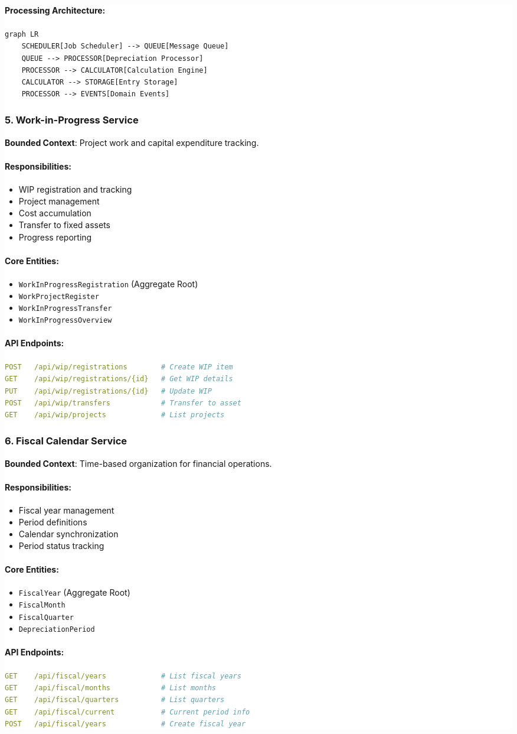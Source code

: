 #### Processing Architecture:
```mermaid
graph LR
    SCHEDULER[Job Scheduler] --> QUEUE[Message Queue]
    QUEUE --> PROCESSOR[Depreciation Processor]
    PROCESSOR --> CALCULATOR[Calculation Engine]
    CALCULATOR --> STORAGE[Entry Storage]
    PROCESSOR --> EVENTS[Domain Events]
```

### 5. Work-in-Progress Service

**Bounded Context**: Project work and capital expenditure tracking.

#### Responsibilities:
- WIP registration and tracking
- Project management
- Cost accumulation
- Transfer to fixed assets
- Progress reporting

#### Core Entities:
- `WorkInProgressRegistration` (Aggregate Root)
- `WorkProjectRegister`
- `WorkInProgressTransfer`
- `WorkInProgressOverview`

#### API Endpoints:
```yaml
POST   /api/wip/registrations        # Create WIP item
GET    /api/wip/registrations/{id}   # Get WIP details
PUT    /api/wip/registrations/{id}   # Update WIP
POST   /api/wip/transfers            # Transfer to asset
GET    /api/wip/projects             # List projects
```

### 6. Fiscal Calendar Service

**Bounded Context**: Time-based organization for financial operations.

#### Responsibilities:
- Fiscal year management
- Period definitions
- Calendar synchronization
- Period status tracking

#### Core Entities:
- `FiscalYear` (Aggregate Root)
- `FiscalMonth`
- `FiscalQuarter`
- `DepreciationPeriod`

#### API Endpoints:
```yaml
GET    /api/fiscal/years             # List fiscal years
GET    /api/fiscal/months            # List months
GET    /api/fiscal/quarters          # List quarters
GET    /api/fiscal/current           # Current period info
POST   /api/fiscal/years             # Create fiscal year
```
